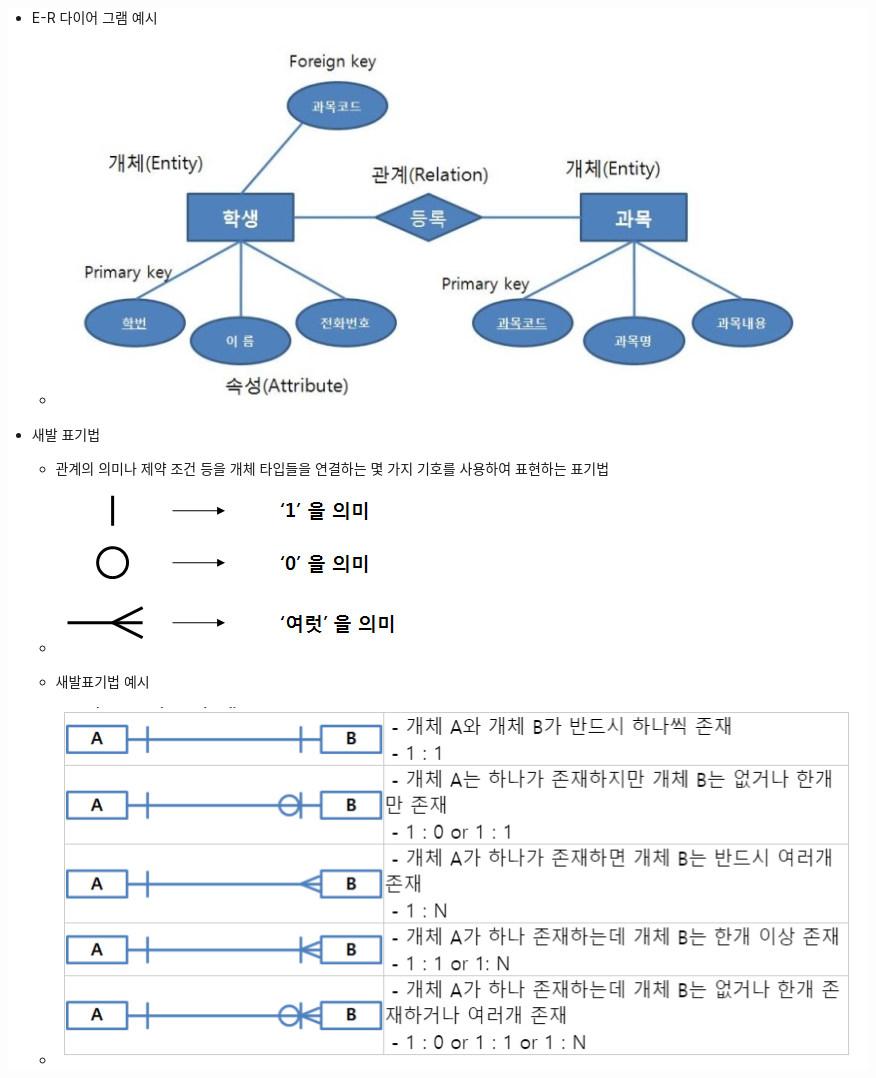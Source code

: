   
- E-R 다이어 그램 예시
  - ![ER다이어그램예시](./images/ER다이어그램예시.PNG)
  
  
- 새발 표기법
  - 관계의 의미나 제약 조건 등을 개체 타입들을 연결하는 몇 가지 기호를 사용하여 표현하는 표기법
  - ![새발표기법](./images/새발표기법.PNG)
  
  
  - 새발표기법 예시
  - ![새발표기법예시](./images/새발표기법예시.PNG)
  